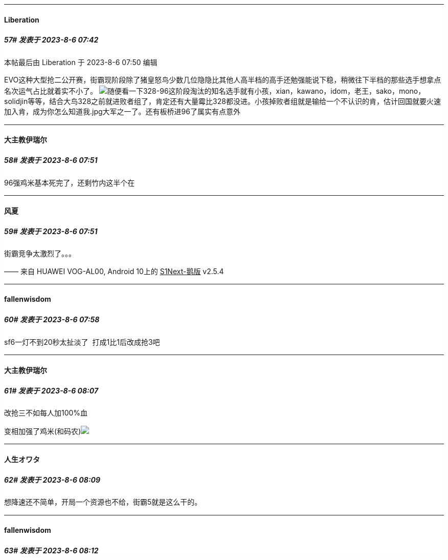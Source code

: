 *****

####  Liberation  
##### 57#       发表于 2023-8-6 07:42

 本帖最后由 Liberation 于 2023-8-6 07:50 编辑 

EVO这种大型抢二公开赛，街霸现阶段除了猪皇怒鸟少数几位隐隐比其他人高半档的高手还勉强能说下稳，稍微往下半档的那些选手想拿点名次运气占比就着实不小了。
<img src="https://static.saraba1st.com/image/smiley/face2017/067.png" referrerpolicy="no-referrer">随便看一下328-96这阶段淘汰的知名选手就有小孩，xian，kawano，idom，老王，sako，mono，solidjin等等，结合大鸟328之前就进败者组了，肯定还有大量霉比328都没进。小孩掉败者组就是输给一个不认识的肯，估计回国就要火速加入肯，成为你怎么知道我.jpg大军之一了。还有板桥进96了属实有点意外

*****

####  大主教伊瑞尔  
##### 58#       发表于 2023-8-6 07:51

96强鸡米基本死完了，还剩竹内这半个在

*****

####  风夏  
##### 59#       发表于 2023-8-6 07:51

街霸竞争太激烈了。。。

—— 来自 HUAWEI VOG-AL00, Android 10上的 [S1Next-鹅版](https://github.com/ykrank/S1-Next/releases) v2.5.4

*****

####  fallenwisdom  
##### 60#       发表于 2023-8-6 07:58

sf6一灯不到20秒太扯淡了  打成1比1后改成抢3吧


*****

####  大主教伊瑞尔  
##### 61#       发表于 2023-8-6 08:07

改抢三不如每人加100%血

变相加强了鸡米(和码农)<img src="https://static.saraba1st.com/image/smiley/face2017/045.png" referrerpolicy="no-referrer">

*****

####  人生オワタ  
##### 62#       发表于 2023-8-6 08:09

想降速还不简单，开局一个资源也不给，街霸5就是这么干的。

*****

####  fallenwisdom  
##### 63#       发表于 2023-8-6 08:12

